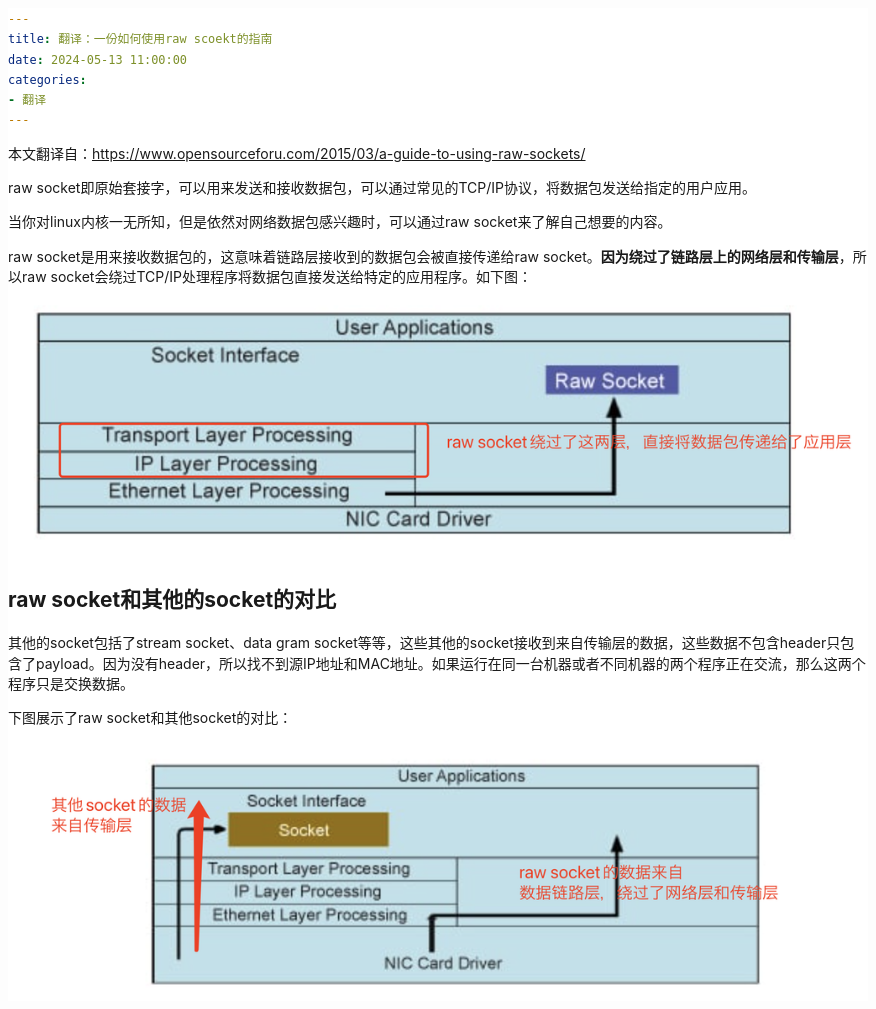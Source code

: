 ```yaml
---
title: 翻译：一份如何使用raw scoekt的指南
date: 2024-05-13 11:00:00
categories:
- 翻译
---
```


本文翻译自：https://www.opensourceforu.com/2015/03/a-guide-to-using-raw-sockets/

raw socket即原始套接字，可以用来发送和接收数据包，可以通过常见的TCP/IP协议，将数据包发送给指定的用户应用。

当你对linux内核一无所知，但是依然对网络数据包感兴趣时，可以通过raw socket来了解自己想要的内容。

raw socket是用来接收数据包的，这意味着链路层接收到的数据包会被直接传递给raw socket。**因为绕过了链路层上的网络层和传输层**，所以raw socket会绕过TCP/IP处理程序将数据包直接发送给特定的应用程序。如下图：

![image-20240511173806622](../images/image-20240511173806622.png)

## raw socket和其他的socket的对比

其他的socket包括了stream socket、data gram socket等等，这些其他的socket接收到来自传输层的数据，这些数据不包含header只包含了payload。因为没有header，所以找不到源IP地址和MAC地址。如果运行在同一台机器或者不同机器的两个程序正在交流，那么这两个程序只是交换数据。

下图展示了raw socket和其他socket的对比：

![image-20240511174504392](../images/image-20240511174504392-5420705.png)
